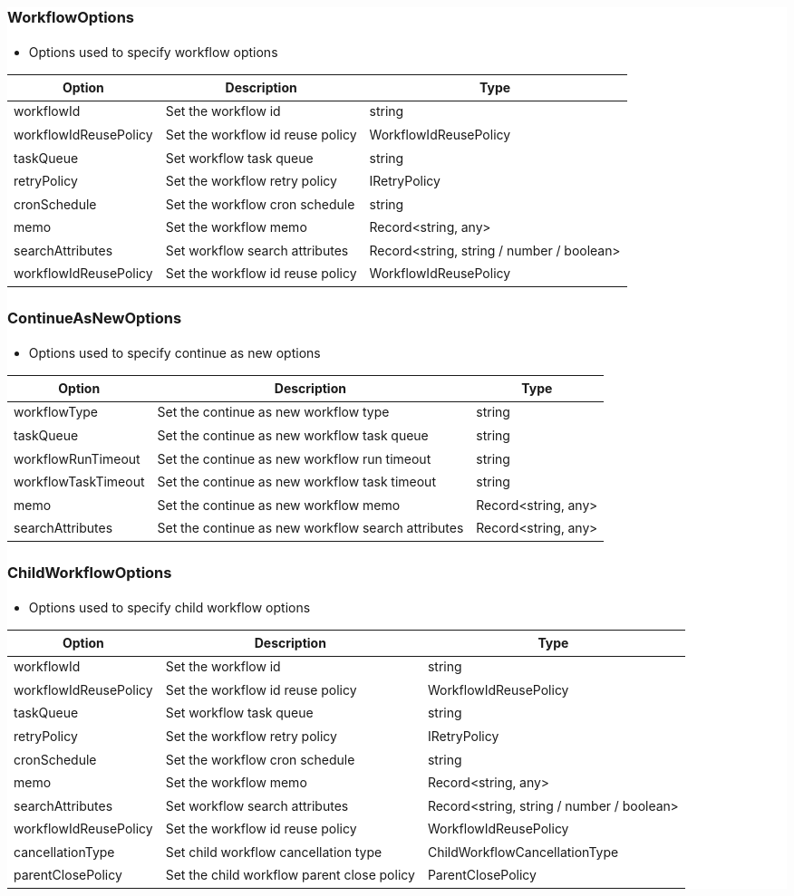 ### WorkflowOptions

* Options used to specify workflow options

| Option | Description | Type |
| --- | --- | --- |
| workflowId | Set the workflow id | string |
| workflowIdReusePolicy | Set the workflow id reuse policy | WorkflowIdReusePolicy |
| taskQueue | Set workflow task queue | string |
| retryPolicy | Set the workflow retry policy | IRetryPolicy |
| cronSchedule | Set the workflow cron schedule | string |
| memo | Set the workflow memo | Record<string, any> |
| searchAttributes | Set workflow search attributes | Record<string, string / number / boolean> |
| workflowIdReusePolicy | Set the workflow id reuse policy | WorkflowIdReusePolicy |

### ContinueAsNewOptions

* Options used to specify continue as new options

| Option | Description | Type |
| --- | --- | --- |
| workflowType | Set the continue as new workflow type | string |
| taskQueue | Set the continue as new workflow task queue | string |
| workflowRunTimeout | Set the continue as new workflow run timeout | string |
| workflowTaskTimeout | Set the continue as new workflow task timeout | string |
| memo | Set the continue as new workflow memo | Record<string, any> |
| searchAttributes | Set the continue as new workflow search attributes | Record<string, any> |

### ChildWorkflowOptions

* Options used to specify child workflow options

| Option | Description | Type |
| --- | --- | --- |
| workflowId | Set the workflow id | string |
| workflowIdReusePolicy | Set the workflow id reuse policy | WorkflowIdReusePolicy |
| taskQueue | Set workflow task queue | string |
| retryPolicy | Set the workflow retry policy | IRetryPolicy |
| cronSchedule | Set the workflow cron schedule | string |
| memo | Set the workflow memo | Record<string, any> |
| searchAttributes | Set workflow search attributes | Record<string, string / number / boolean> |
| workflowIdReusePolicy | Set the workflow id reuse policy | WorkflowIdReusePolicy |
| cancellationType | Set child workflow cancellation type | ChildWorkflowCancellationType |
| parentClosePolicy | Set the child workflow parent close policy | ParentClosePolicy |
